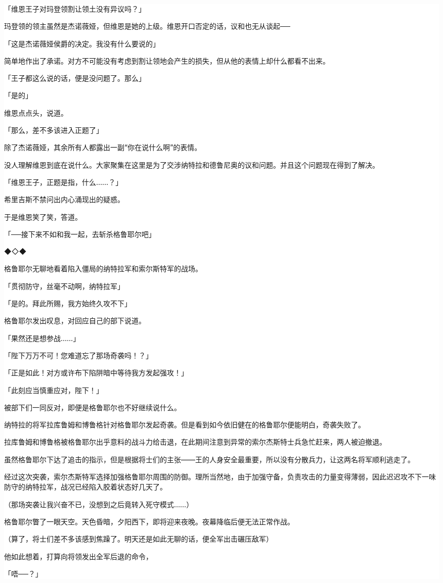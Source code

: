 「维恩王子对玛登领割让领土没有异议吗？」

玛登领的领主虽然是杰诺薇娅，但维恩是她的上级。维恩开口否定的话，议和也无从谈起──

「这是杰诺薇娅侯爵的决定。我没有什么要说的」

简单地作出了承诺。对方不可能没有考虑到割让领地会产生的损失，但从他的表情上却什么都看不出来。

「王子都这么说的话，便是没问题了。那么」

「是的」

维恩点点头，说道。

「那么，差不多该进入正题了」

除了杰诺薇娅，其余所有人都露出一副“你在说什么啊”的表情。

没人理解维恩到底在说什么。大家聚集在这里是为了交涉纳特拉和德鲁尼奥的议和问题。并且这个问题现在得到了解决。

「维恩王子，正题是指，什么……？」

希里吉斯不禁问出内心涌现出的疑惑。

于是维恩笑了笑，答道。

「──接下来不如和我一起，去斩杀格鲁耶尔吧」

◆◇◆

格鲁耶尔无聊地看着陷入僵局的纳特拉军和索尔斯特军的战场。

「贯彻防守，丝毫不动啊，纳特拉军」

「是的。拜此所赐，我方始终久攻不下」

格鲁耶尔发出叹息，对回应自己的部下说道。

「果然还是想参战……」

「陛下万万不可！您难道忘了那场奇袭吗！？」

「正是如此！对方或许布下陷阱暗中等待我方发起强攻！」

「此刻应当慎重应对，陛下！」

被部下们一同反对，即便是格鲁耶尔也不好继续说什么。

纳特拉的将军拉库鲁姆和博鲁格针对格鲁耶尔发起奇袭。但是看到如今依旧健在的格鲁耶尔便能明白，奇袭失败了。

拉库鲁姆和博鲁格被格鲁耶尔出乎意料的战斗力给击退，在此期间注意到异常的索尔杰斯特士兵急忙赶来，两人被迫撤退。

虽然格鲁耶尔下达了追击的指示，但是根据将士们的主张——王的人身安全最重要，所以没有分散兵力，让这两名将军顺利逃走了。

经过这次突袭，索尔杰斯特军选择加强格鲁耶尔周围的防御。理所当然地，由于加强守备，负责攻击的力量变得薄弱，因此迟迟攻不下一味防守的纳特拉军，战况已经陷入胶着状态好几天了。

（那场突袭让我兴奋不已，没想到之后竟转入死守模式……）

格鲁耶尔瞥了一眼天空。天色昏暗，夕阳西下，即将迎来夜晚。夜幕降临后便无法正常作战。

（算了，将士们差不多该感到焦躁了。明天还是如此无聊的话，便全军出击碾压敌军）

他如此想着，打算向将领发出全军后退的命令，

「唔──？」
